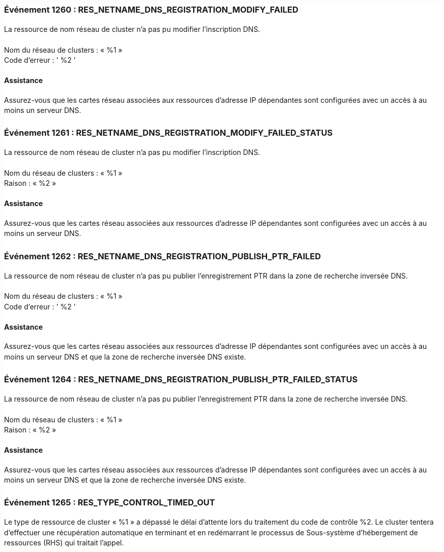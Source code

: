 ### <a name="event-1260-res_netname_dns_registration_modify_failed"></a>Événement 1260 : RES_NETNAME_DNS_REGISTRATION_MODIFY_FAILED

La ressource de nom réseau de cluster n’a pas pu modifier l’inscription DNS.<br><br>Nom du réseau de clusters : « %1 »<br>Code d’erreur : ' %2 '

#### <a name="guidance"></a>Assistance

Assurez-vous que les cartes réseau associées aux ressources d’adresse IP dépendantes sont configurées avec un accès à au moins un serveur DNS.

### <a name="event-1261-res_netname_dns_registration_modify_failed_status"></a>Événement 1261 : RES_NETNAME_DNS_REGISTRATION_MODIFY_FAILED_STATUS

La ressource de nom réseau de cluster n’a pas pu modifier l’inscription DNS.<br><br>Nom du réseau de clusters : « %1 »<br>Raison : « %2 »

#### <a name="guidance"></a>Assistance

Assurez-vous que les cartes réseau associées aux ressources d’adresse IP dépendantes sont configurées avec un accès à au moins un serveur DNS.

### <a name="event-1262-res_netname_dns_registration_publish_ptr_failed"></a>Événement 1262 : RES_NETNAME_DNS_REGISTRATION_PUBLISH_PTR_FAILED

La ressource de nom réseau de cluster n’a pas pu publier l’enregistrement PTR dans la zone de recherche inversée DNS.<br><br>Nom du réseau de clusters : « %1 »<br>Code d’erreur : ' %2 '

#### <a name="guidance"></a>Assistance

Assurez-vous que les cartes réseau associées aux ressources d’adresse IP dépendantes sont configurées avec un accès à au moins un serveur DNS et que la zone de recherche inversée DNS existe.

### <a name="event-1264-res_netname_dns_registration_publish_ptr_failed_status"></a>Événement 1264 : RES_NETNAME_DNS_REGISTRATION_PUBLISH_PTR_FAILED_STATUS

La ressource de nom réseau de cluster n’a pas pu publier l’enregistrement PTR dans la zone de recherche inversée DNS.<br><br>Nom du réseau de clusters : « %1 »<br>Raison : « %2 »

#### <a name="guidance"></a>Assistance

Assurez-vous que les cartes réseau associées aux ressources d’adresse IP dépendantes sont configurées avec un accès à au moins un serveur DNS et que la zone de recherche inversée DNS existe.

### <a name="event-1265-res_type_control_timed_out"></a>Événement 1265 : RES_TYPE_CONTROL_TIMED_OUT

Le type de ressource de cluster « %1 » a dépassé le délai d’attente lors du traitement du code de contrôle %2. Le cluster tentera d’effectuer une récupération automatique en terminant et en redémarrant le processus de Sous-système d’hébergement de ressources (RHS) qui traitait l’appel.
